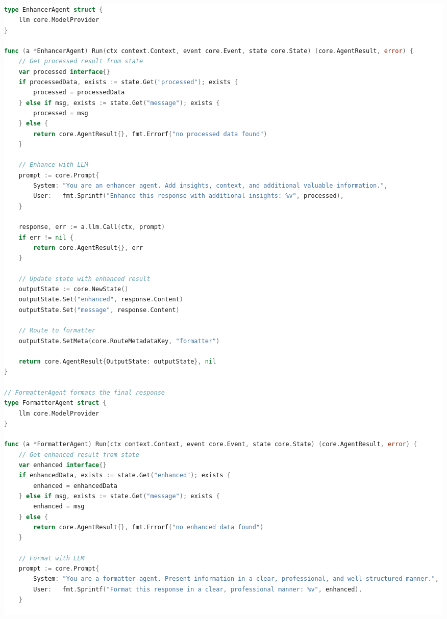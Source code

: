 ```go
type EnhancerAgent struct {
    llm core.ModelProvider
}

func (a *EnhancerAgent) Run(ctx context.Context, event core.Event, state core.State) (core.AgentResult, error) {
    // Get processed result from state
    var processed interface{}
    if processedData, exists := state.Get("processed"); exists {
        processed = processedData
    } else if msg, exists := state.Get("message"); exists {
        processed = msg
    } else {
        return core.AgentResult{}, fmt.Errorf("no processed data found")
    }
    
    // Enhance with LLM
    prompt := core.Prompt{
        System: "You are an enhancer agent. Add insights, context, and additional valuable information.",
        User:   fmt.Sprintf("Enhance this response with additional insights: %v", processed),
    }
    
    response, err := a.llm.Call(ctx, prompt)
    if err != nil {
        return core.AgentResult{}, err
    }
    
    // Update state with enhanced result
    outputState := core.NewState()
    outputState.Set("enhanced", response.Content)
    outputState.Set("message", response.Content)
    
    // Route to formatter
    outputState.SetMeta(core.RouteMetadataKey, "formatter")
    
    return core.AgentResult{OutputState: outputState}, nil
}

// FormatterAgent formats the final response
type FormatterAgent struct {
    llm core.ModelProvider
}

func (a *FormatterAgent) Run(ctx context.Context, event core.Event, state core.State) (core.AgentResult, error) {
    // Get enhanced result from state
    var enhanced interface{}
    if enhancedData, exists := state.Get("enhanced"); exists {
        enhanced = enhancedData
    } else if msg, exists := state.Get("message"); exists {
        enhanced = msg
    } else {
        return core.AgentResult{}, fmt.Errorf("no enhanced data found")
    }
    
    // Format with LLM
    prompt := core.Prompt{
        System: "You are a formatter agent. Present information in a clear, professional, and well-structured manner.",
        User:   fmt.Sprintf("Format this response in a clear, professional manner: %v", enhanced),
    }
    
```